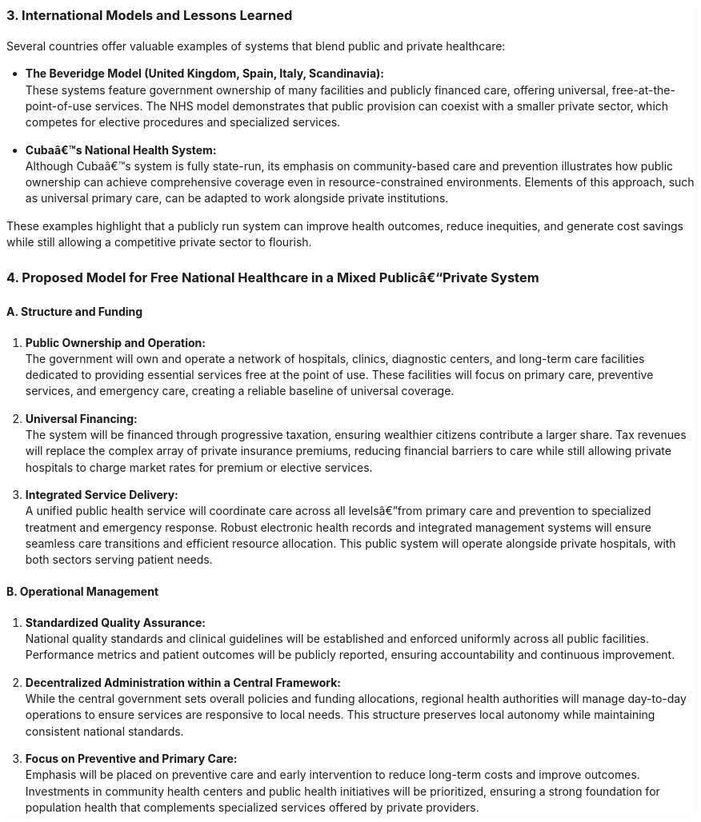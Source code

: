 ### 3. International Models and Lessons Learned

Several countries offer valuable examples of systems that blend public and private healthcare:

- **The Beveridge Model (United Kingdom, Spain, Italy, Scandinavia):**  
  These systems feature government ownership of many facilities and publicly financed care, offering universal, free-at-the-point-of-use services. The NHS model demonstrates that public provision can coexist with a smaller private sector, which competes for elective procedures and specialized services.

- **Cubaâ€™s National Health System:**  
  Although Cubaâ€™s system is fully state-run, its emphasis on community-based care and prevention illustrates how public ownership can achieve comprehensive coverage even in resource-constrained environments. Elements of this approach, such as universal primary care, can be adapted to work alongside private institutions.

These examples highlight that a publicly run system can improve health outcomes, reduce inequities, and generate cost savings while still allowing a competitive private sector to flourish.

### 4. Proposed Model for Free National Healthcare in a Mixed Publicâ€“Private System

#### A. Structure and Funding

1. **Public Ownership and Operation:**  
   The government will own and operate a network of hospitals, clinics, diagnostic centers, and long-term care facilities dedicated to providing essential services free at the point of use. These facilities will focus on primary care, preventive services, and emergency care, creating a reliable baseline of universal coverage.

2. **Universal Financing:**  
   The system will be financed through progressive taxation, ensuring wealthier citizens contribute a larger share. Tax revenues will replace the complex array of private insurance premiums, reducing financial barriers to care while still allowing private hospitals to charge market rates for premium or elective services.

3. **Integrated Service Delivery:**  
   A unified public health service will coordinate care across all levelsâ€”from primary care and prevention to specialized treatment and emergency response. Robust electronic health records and integrated management systems will ensure seamless care transitions and efficient resource allocation. This public system will operate alongside private hospitals, with both sectors serving patient needs.

#### B. Operational Management

1. **Standardized Quality Assurance:**  
   National quality standards and clinical guidelines will be established and enforced uniformly across all public facilities. Performance metrics and patient outcomes will be publicly reported, ensuring accountability and continuous improvement.

2. **Decentralized Administration within a Central Framework:**  
   While the central government sets overall policies and funding allocations, regional health authorities will manage day-to-day operations to ensure services are responsive to local needs. This structure preserves local autonomy while maintaining consistent national standards.

3. **Focus on Preventive and Primary Care:**  
   Emphasis will be placed on preventive care and early intervention to reduce long-term costs and improve outcomes. Investments in community health centers and public health initiatives will be prioritized, ensuring a strong foundation for population health that complements specialized services offered by private providers.
